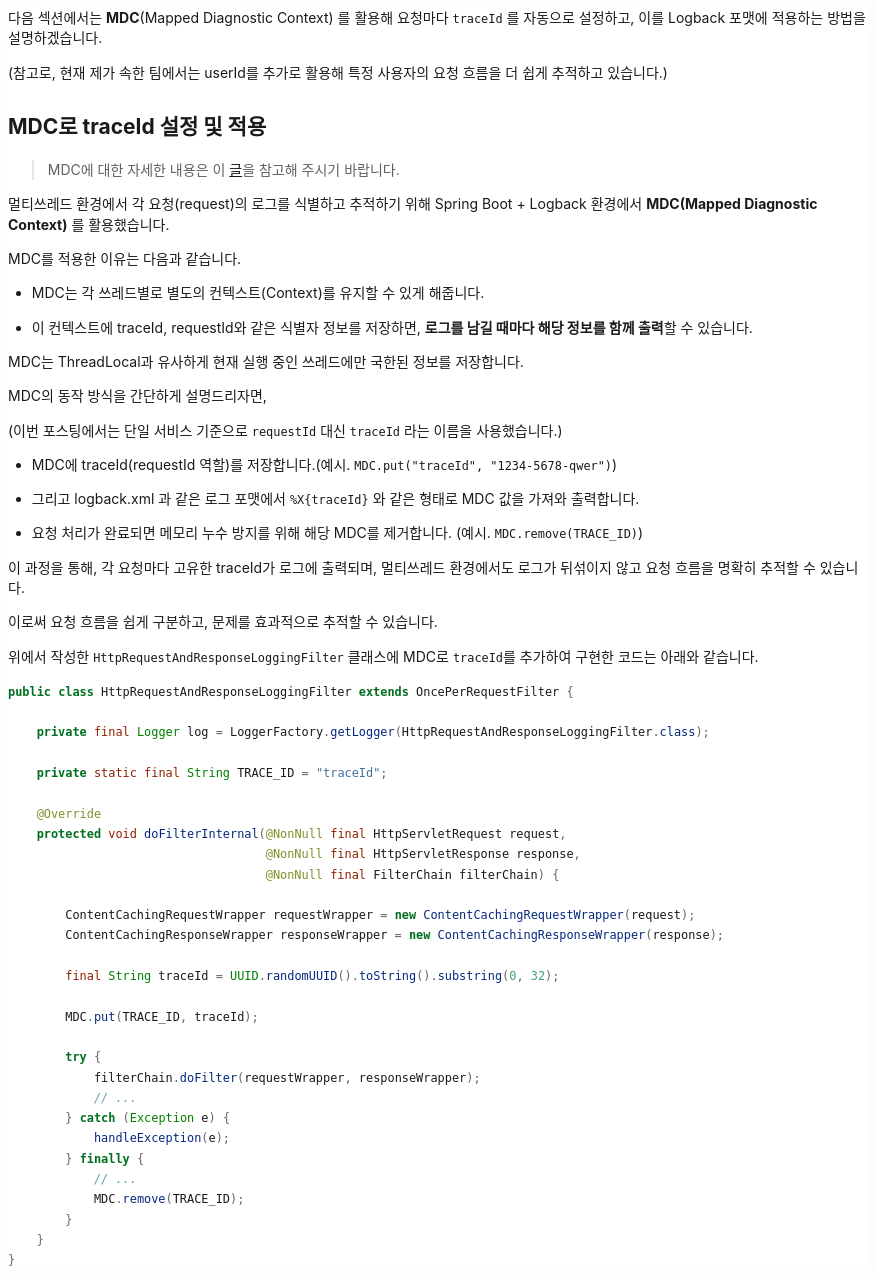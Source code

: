 다음 섹션에서는 **MDC**(Mapped Diagnostic Context) 를 활용해
요청마다 `traceId` 를 자동으로 설정하고, 이를 Logback 포맷에 적용하는 방법을 설명하겠습니다.

(참고로, 현재 제가 속한 팀에서는 userId를 추가로 활용해 특정 사용자의 요청 흐름을 더 쉽게 추적하고 있습니다.)

## MDC로 traceId 설정 및 적용

> MDC에 대한 자세한 내용은 이 [글](https://www.baeldung.com/mdc-in-log4j-2-logback)을 참고해 주시기 바랍니다.

멀티쓰레드 환경에서 각 요청(request)의 로그를 식별하고 추적하기 위해 Spring Boot + Logback 환경에서 **MDC(Mapped Diagnostic Context)** 를 활용했습니다.

MDC를 적용한 이유는 다음과 같습니다. 

* MDC는 각 쓰레드별로 별도의 컨텍스트(Context)를 유지할 수 있게 해줍니다.

* 이 컨텍스트에 traceId, requestId와 같은 식별자 정보를 저장하면, **로그를 남길 때마다 해당 정보를 함께 출력**할 수 있습니다.

MDC는 ThreadLocal과 유사하게 현재 실행 중인 쓰레드에만 국한된 정보를 저장합니다.

MDC의 동작 방식을 간단하게 설명드리자면,

(이번 포스팅에서는 단일 서비스 기준으로 `requestId` 대신 `traceId` 라는 이름을 사용했습니다.)

* MDC에 traceId(requestId 역할)를 저장합니다.(예시. `MDC.put("traceId", "1234-5678-qwer")`)

* 그리고 logback.xml 과 같은 로그 포맷에서 `%X{traceId}` 와 같은 형태로 MDC 값을 가져와 출력합니다.

* 요청 처리가 완료되면 메모리 누수 방지를 위해 해당 MDC를 제거합니다. (예시. `MDC.remove(TRACE_ID)`)

이 과정을 통해, 각 요청마다 고유한 traceId가 로그에 출력되며, 멀티쓰레드 환경에서도 로그가 뒤섞이지 않고 요청 흐름을 명확히 추적할 수 있습니다.

이로써 요청 흐름을 쉽게 구분하고, 문제를 효과적으로 추적할 수 있습니다.

위에서 작성한 `HttpRequestAndResponseLoggingFilter` 클래스에 MDC로 `traceId`를 추가하여 구현한 코드는 아래와 같습니다.

```java
public class HttpRequestAndResponseLoggingFilter extends OncePerRequestFilter {

    private final Logger log = LoggerFactory.getLogger(HttpRequestAndResponseLoggingFilter.class);

    private static final String TRACE_ID = "traceId";

    @Override
    protected void doFilterInternal(@NonNull final HttpServletRequest request,
                                    @NonNull final HttpServletResponse response,
                                    @NonNull final FilterChain filterChain) {

        ContentCachingRequestWrapper requestWrapper = new ContentCachingRequestWrapper(request);
        ContentCachingResponseWrapper responseWrapper = new ContentCachingResponseWrapper(response);

        final String traceId = UUID.randomUUID().toString().substring(0, 32);

        MDC.put(TRACE_ID, traceId);

        try {
            filterChain.doFilter(requestWrapper, responseWrapper);
            // ...
        } catch (Exception e) {
            handleException(e);
        } finally {
            // ...
            MDC.remove(TRACE_ID);
        }
    }
}
```
